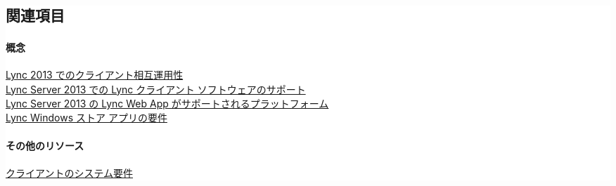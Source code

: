 


## 関連項目

#### 概念

[Lync 2013 でのクライアント相互運用性](lync-server-2013-client-interoperability-in-lync-2013.md)  
[Lync Server 2013 での Lync クライアント ソフトウェアのサポート](lync-server-2013-lync-client-software-support.md)  
[Lync Server 2013 の Lync Web App がサポートされるプラットフォーム](lync-server-2013-lync-web-app-supported-platforms.md)  
[Lync Windows ストア アプリの要件](lync-server-2013-lync-windows-store-app-requirements.md)  

#### その他のリソース

[クライアントのシステム要件](lync-server-2013-client-system-requirements.md)

